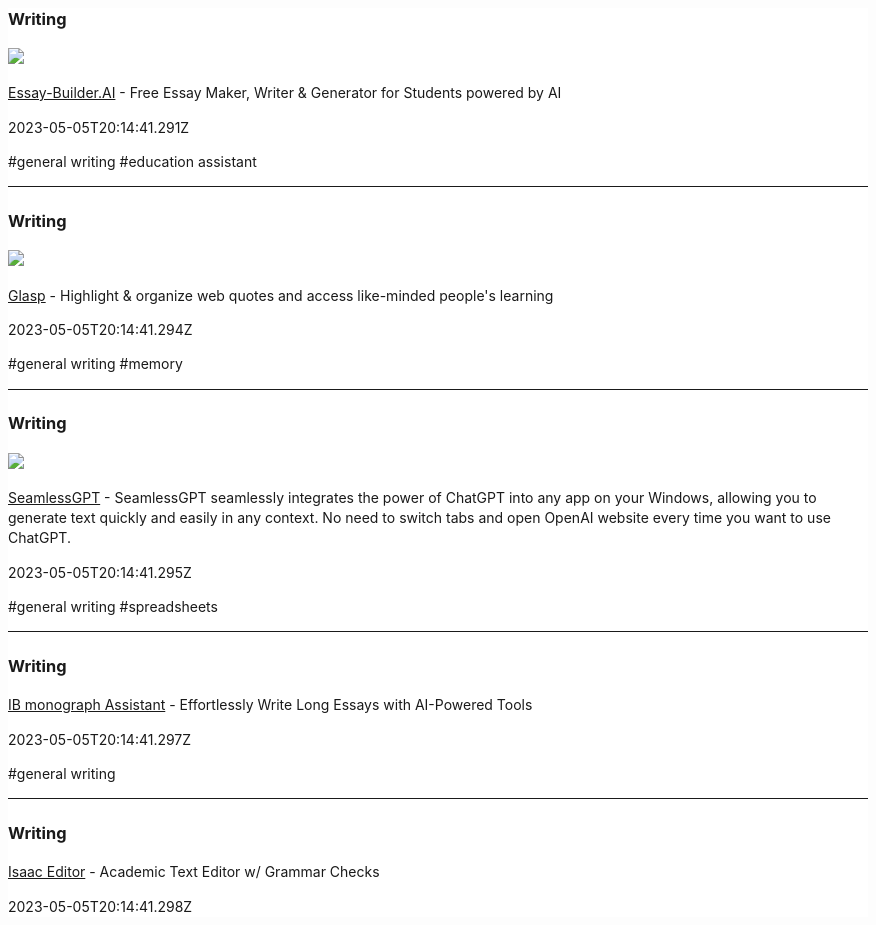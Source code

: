 ### Writing

![](https://i.ibb.co/MMFpmv2/image-meta-essay-builder-ai.png)

[Essay-Builder.AI](https://essay-builder.ai) - Free Essay Maker, Writer & Generator for Students powered by AI

2023-05-05T20:14:41.291Z

#general writing #education assistant

---

### Writing

![](https://storage.googleapis.com/glasp.co/src/img/glasp_ogp.png)

[Glasp](https://glasp.co/ai-writing) - Highlight & organize web quotes and access like-minded people's learning

2023-05-05T20:14:41.294Z

#general writing #memory

---

### Writing

![](https://public-files.gumroad.com/d8bqpfgesxipdlf78zafu7m6nl7s)

[SeamlessGPT](https://gumroad.com/l/seamlessGPT) - SeamlessGPT seamlessly integrates the power of ChatGPT into any app on your Windows, allowing you to generate text quickly and easily in any context. No need to switch tabs and open OpenAI website every time you want to use ChatGPT.

2023-05-05T20:14:41.295Z

#general writing #spreadsheets

---

### Writing

[IB monograph Assistant](https://ibmonograph.com) - Effortlessly Write Long Essays with AI-Powered Tools

2023-05-05T20:14:41.297Z

#general writing

---

### Writing

[Isaac Editor](https://isaaceditor.com) - Academic Text Editor w/ Grammar Checks

2023-05-05T20:14:41.298Z

